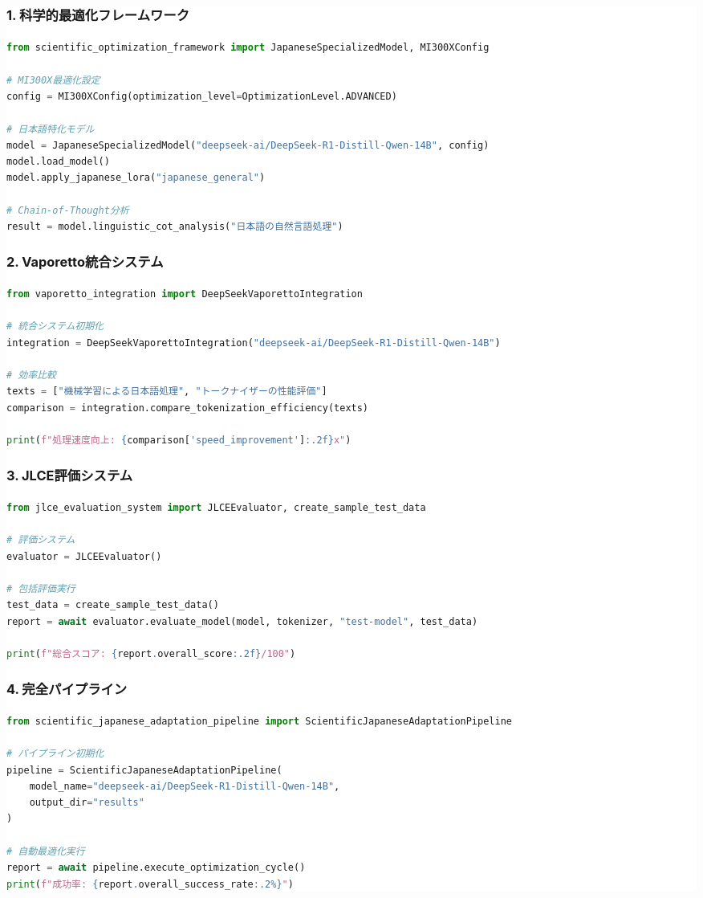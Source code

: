 ### 1. 科学的最適化フレームワーク

```python
from scientific_optimization_framework import JapaneseSpecializedModel, MI300XConfig

# MI300X最適化設定
config = MI300XConfig(optimization_level=OptimizationLevel.ADVANCED)

# 日本語特化モデル
model = JapaneseSpecializedModel("deepseek-ai/DeepSeek-R1-Distill-Qwen-14B", config)
model.load_model()
model.apply_japanese_lora("japanese_general")

# Chain-of-Thought分析
result = model.linguistic_cot_analysis("日本語の自然言語処理")
```

### 2. Vaporetto統合システム

```python
from vaporetto_integration import DeepSeekVaporettoIntegration

# 統合システム初期化
integration = DeepSeekVaporettoIntegration("deepseek-ai/DeepSeek-R1-Distill-Qwen-14B")

# 効率比較
texts = ["機械学習による日本語処理", "トークナイザーの性能評価"]
comparison = integration.compare_tokenization_efficiency(texts)

print(f"処理速度向上: {comparison['speed_improvement']:.2f}x")
```

### 3. JLCE評価システム

```python
from jlce_evaluation_system import JLCEEvaluator, create_sample_test_data

# 評価システム
evaluator = JLCEEvaluator()

# 包括評価実行
test_data = create_sample_test_data()
report = await evaluator.evaluate_model(model, tokenizer, "test-model", test_data)

print(f"総合スコア: {report.overall_score:.2f}/100")
```

### 4. 完全パイプライン

```python
from scientific_japanese_adaptation_pipeline import ScientificJapaneseAdaptationPipeline

# パイプライン初期化
pipeline = ScientificJapaneseAdaptationPipeline(
    model_name="deepseek-ai/DeepSeek-R1-Distill-Qwen-14B",
    output_dir="results"
)

# 自動最適化実行
report = await pipeline.execute_optimization_cycle()
print(f"成功率: {report.overall_success_rate:.2%}")
```
